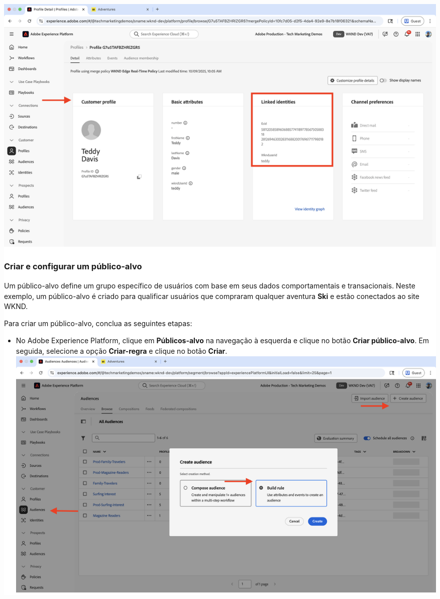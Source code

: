   ![Detalhes do perfil compilado](../assets/use-cases/known-user-personalization/stitched-profile-details-using-wknd-user-id.png)

### Criar e configurar um público-alvo

Um público-alvo define um grupo específico de usuários com base em seus dados comportamentais e transacionais. Neste exemplo, um público-alvo é criado para qualificar usuários que compraram qualquer aventura **Ski** e estão conectados ao site WKND.

Para criar um público-alvo, conclua as seguintes etapas:

- No Adobe Experience Platform, clique em **Públicos-alvo** na navegação à esquerda e clique no botão **Criar público-alvo**. Em seguida, selecione a opção **Criar-regra** e clique no botão **Criar**.
  ![Criar público-alvo](../assets/use-cases/known-user-personalization/create-audience.png)
